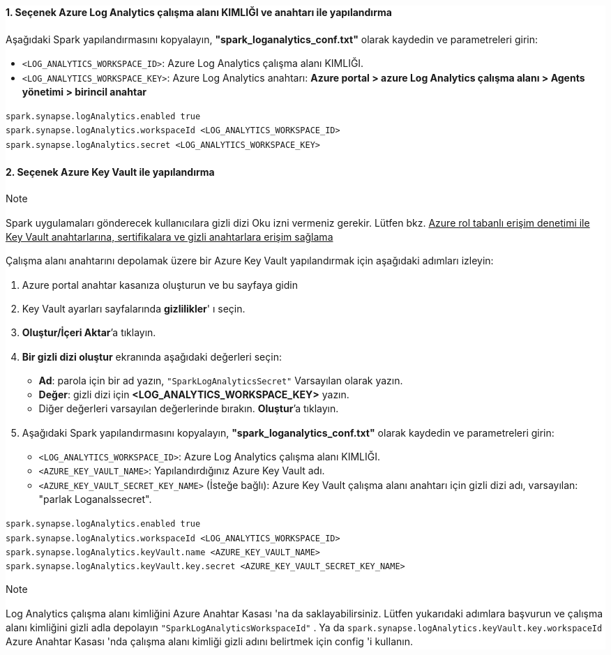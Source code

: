 #### <a name="option-1-configure-with-azure-log-analytics-workspace-id-and-key"></a>1. Seçenek Azure Log Analytics çalışma alanı KIMLIĞI ve anahtarı ile yapılandırma 

Aşağıdaki Spark yapılandırmasını kopyalayın, **"spark_loganalytics_conf.txt"** olarak kaydedin ve parametreleri girin:

   - `<LOG_ANALYTICS_WORKSPACE_ID>`: Azure Log Analytics çalışma alanı KIMLIĞI.
   - `<LOG_ANALYTICS_WORKSPACE_KEY>`: Azure Log Analytics anahtarı: **Azure portal > azure Log Analytics çalışma alanı > Agents yönetimi > birincil anahtar**

```properties
spark.synapse.logAnalytics.enabled true
spark.synapse.logAnalytics.workspaceId <LOG_ANALYTICS_WORKSPACE_ID>
spark.synapse.logAnalytics.secret <LOG_ANALYTICS_WORKSPACE_KEY>
```

#### <a name="option-2-configure-with-an-azure-key-vault"></a>2. Seçenek Azure Key Vault ile yapılandırma

> [!NOTE]
>
> Spark uygulamaları gönderecek kullanıcılara gizli dizi Oku izni vermeniz gerekir. Lütfen bkz. [Azure rol tabanlı erişim denetimi ile Key Vault anahtarlarına, sertifikalara ve gizli anahtarlara erişim sağlama](https://docs.microsoft.com/azure/key-vault/general/rbac-guide)

Çalışma alanı anahtarını depolamak üzere bir Azure Key Vault yapılandırmak için aşağıdaki adımları izleyin:

1. Azure portal anahtar kasanıza oluşturun ve bu sayfaya gidin
2. Key Vault ayarları sayfalarında **gizlilikler**' ı seçin.
3. **Oluştur/İçeri Aktar**’a tıklayın.
4. **Bir gizli dizi oluştur** ekranında aşağıdaki değerleri seçin:
   - **Ad**: parola için bir ad yazın, `"SparkLogAnalyticsSecret"` Varsayılan olarak yazın.
   - **Değer**: gizli dizi için **<LOG_ANALYTICS_WORKSPACE_KEY>** yazın.
   - Diğer değerleri varsayılan değerlerinde bırakın. **Oluştur**’a tıklayın.
5. Aşağıdaki Spark yapılandırmasını kopyalayın, **"spark_loganalytics_conf.txt"** olarak kaydedin ve parametreleri girin:

   - `<LOG_ANALYTICS_WORKSPACE_ID>`: Azure Log Analytics çalışma alanı KIMLIĞI.
   - `<AZURE_KEY_VAULT_NAME>`: Yapılandırdığınız Azure Key Vault adı.
   - `<AZURE_KEY_VAULT_SECRET_KEY_NAME>` (İsteğe bağlı): Azure Key Vault çalışma alanı anahtarı için gizli dizi adı, varsayılan: "parlak Loganalssecret".

```properties
spark.synapse.logAnalytics.enabled true
spark.synapse.logAnalytics.workspaceId <LOG_ANALYTICS_WORKSPACE_ID>
spark.synapse.logAnalytics.keyVault.name <AZURE_KEY_VAULT_NAME>
spark.synapse.logAnalytics.keyVault.key.secret <AZURE_KEY_VAULT_SECRET_KEY_NAME>
```

> [!NOTE]
>
> Log Analytics çalışma alanı kimliğini Azure Anahtar Kasası 'na da saklayabilirsiniz. Lütfen yukarıdaki adımlara başvurun ve çalışma alanı kimliğini gizli adla depolayın `"SparkLogAnalyticsWorkspaceId"` . Ya da `spark.synapse.logAnalytics.keyVault.key.workspaceId` Azure Anahtar Kasası 'nda çalışma alanı kimliği gizli adını belirtmek için config 'i kullanın.


[uri_suffix]: https://docs.microsoft.com/azure/azure-monitor/logs/data-collector-api#request-uri